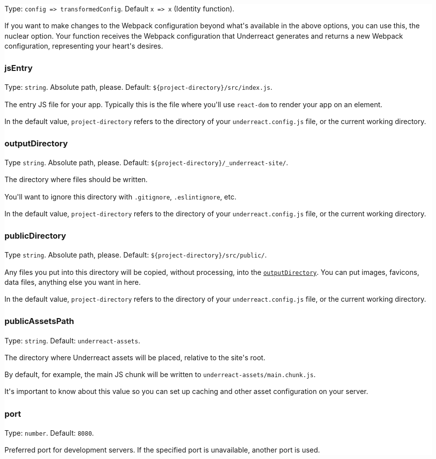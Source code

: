 Type: `config => transformedConfig`. Default `x => x` (Identity function).

If you want to make changes to the Webpack configuration beyond what's available in the above options, you can use this, the nuclear option.
Your function receives the Webpack configuration that Underreact generates and returns a new Webpack configuration, representing your heart's desires.

### jsEntry

Type: `string`. Absolute path, please. Default: `${project-directory}/src/index.js`.

The entry JS file for your app. Typically this is the file where you'll use `react-dom` to render your app on an element.

In the default value, `project-directory` refers to the directory of your `underreact.config.js` file, or the current working directory.

### outputDirectory

Type `string`. Absolute path, please. Default: `${project-directory}/_underreact-site/`.

The directory where files should be written.

You'll want to ignore this directory with `.gitignore`, `.eslintignore`, etc.

In the default value, `project-directory` refers to the directory of your `underreact.config.js` file, or the current working directory.

### publicDirectory

Type `string`. Absolute path, please. Default: `${project-directory}/src/public/`.

Any files you put into this directory will be copied, without processing, into the [`outputDirectory`].
You can put images, favicons, data files, anything else you want in here.

In the default value, `project-directory` refers to the directory of your `underreact.config.js` file, or the current working directory.

### publicAssetsPath

Type: `string`. Default: `underreact-assets`.

The directory where Underreact assets will be placed, relative to the site's root.

By default, for example, the main JS chunk will be written to `underreact-assets/main.chunk.js`.

It's important to know about this value so you can set up caching and other asset configuration on your server.

### port

Type: `number`. Default: `8080`.

Preferred port for development servers.
If the specified port is unavailable, another port is used.

[autoprefixer]: https://github.com/postcss/autoprefixer


[`postcssplugins`]: #postcssplugins
[`outputdirectory`]: #outputdirectory
[`stylesheets`]: #stylesheets
[`webpackconfigtransform`]: #webpackconfigtransform
[`babel-preset-react`]: https://babeljs.io/docs/plugins/preset-react/
[`babel-preset-env`]: https://babeljs.io/docs/plugins/preset-env/
["defining your html"]: ../readme.md#defining-your-html